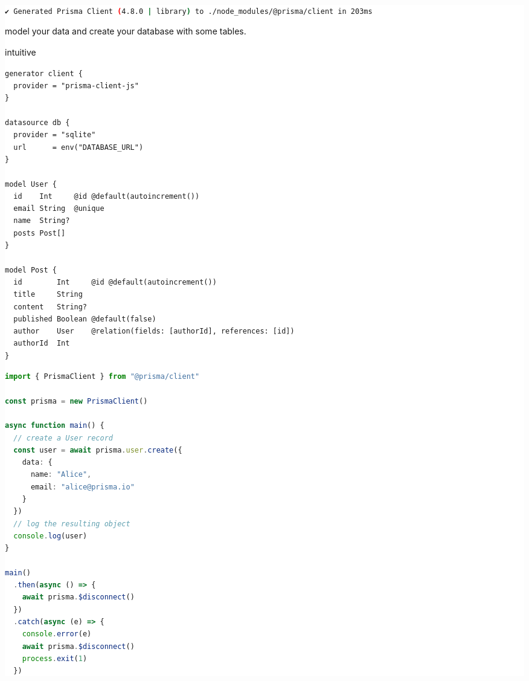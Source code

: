 ```bash title="response after creating a SQLite database"
✔ Generated Prisma Client (4.8.0 | library) to ./node_modules/@prisma/client in 203ms
```

model your data and create your database with some tables.

intuitive

```prisma title="prisma/schema.prisma"
generator client {
  provider = "prisma-client-js"
}

datasource db {
  provider = "sqlite"
  url      = env("DATABASE_URL")
}

model User {
  id    Int     @id @default(autoincrement())
  email String  @unique
  name  String?
  posts Post[]
}

model Post {
  id        Int     @id @default(autoincrement())
  title     String
  content   String?
  published Boolean @default(false)
  author    User    @relation(fields: [authorId], references: [id])
  authorId  Int
}
```

```ts title="addUser.ts"
import { PrismaClient } from "@prisma/client"

const prisma = new PrismaClient()

async function main() {
  // create a User record
  const user = await prisma.user.create({
    data: {
      name: "Alice",
      email: "alice@prisma.io"
    }
  })
  // log the resulting object
  console.log(user)
}

main()
  .then(async () => {
    await prisma.$disconnect()
  })
  .catch(async (e) => {
    console.error(e)
    await prisma.$disconnect()
    process.exit(1)
  })
```
